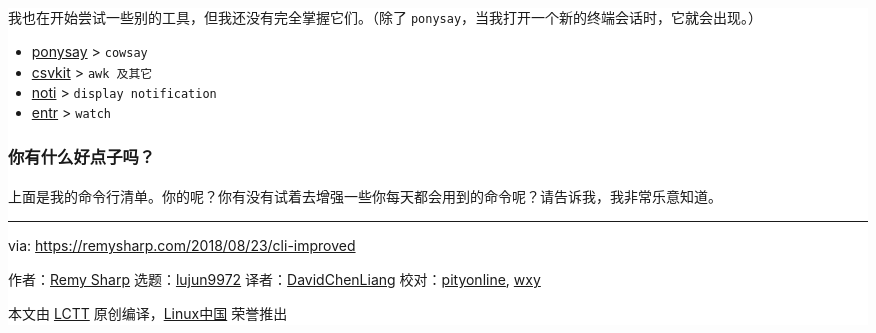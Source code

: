 
我也在开始尝试一些别的工具，但我还没有完全掌握它们。（除了 `ponysay`，当我打开一个新的终端会话时，它就会出现。）


* [ponysay](https://github.com/erkin/ponysay) > `cowsay`
* [csvkit](https://csvkit.readthedocs.io/en/1.0.3/) > `awk 及其它`
* [noti](https://github.com/variadico/noti) > `display notification`
* [entr](http://www.entrproject.org/) > `watch`


### 你有什么好点子吗？


上面是我的命令行清单。你的呢？你有没有试着去增强一些你每天都会用到的命令呢？请告诉我，我非常乐意知道。




---


via: <https://remysharp.com/2018/08/23/cli-improved>


作者：[Remy Sharp](https://remysharp.com) 选题：[lujun9972](https://github.com/lujun9972) 译者：[DavidChenLiang](https://github.com/DavidChenLiang) 校对：[pityonline](https://github.com/pityonline), [wxy](https://github.com/wxy)


本文由 [LCTT](https://github.com/LCTT/TranslateProject) 原创编译，[Linux中国](https://linux.cn/) 荣誉推出